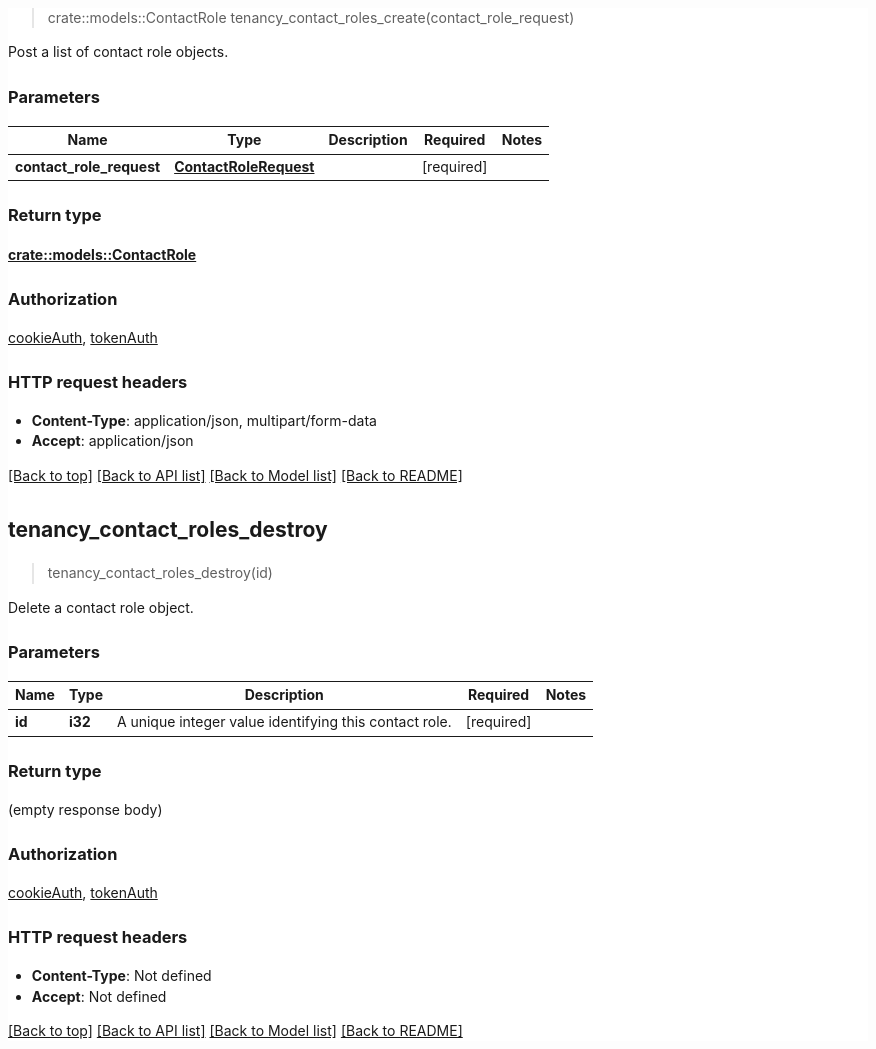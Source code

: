 > crate::models::ContactRole tenancy_contact_roles_create(contact_role_request)


Post a list of contact role objects.

### Parameters


Name | Type | Description  | Required | Notes
------------- | ------------- | ------------- | ------------- | -------------
**contact_role_request** | [**ContactRoleRequest**](ContactRoleRequest.md) |  | [required] |

### Return type

[**crate::models::ContactRole**](ContactRole.md)

### Authorization

[cookieAuth](../README.md#cookieAuth), [tokenAuth](../README.md#tokenAuth)

### HTTP request headers

- **Content-Type**: application/json, multipart/form-data
- **Accept**: application/json

[[Back to top]](#) [[Back to API list]](../README.md#documentation-for-api-endpoints) [[Back to Model list]](../README.md#documentation-for-models) [[Back to README]](../README.md)


## tenancy_contact_roles_destroy

> tenancy_contact_roles_destroy(id)


Delete a contact role object.

### Parameters


Name | Type | Description  | Required | Notes
------------- | ------------- | ------------- | ------------- | -------------
**id** | **i32** | A unique integer value identifying this contact role. | [required] |

### Return type

 (empty response body)

### Authorization

[cookieAuth](../README.md#cookieAuth), [tokenAuth](../README.md#tokenAuth)

### HTTP request headers

- **Content-Type**: Not defined
- **Accept**: Not defined

[[Back to top]](#) [[Back to API list]](../README.md#documentation-for-api-endpoints) [[Back to Model list]](../README.md#documentation-for-models) [[Back to README]](../README.md)
